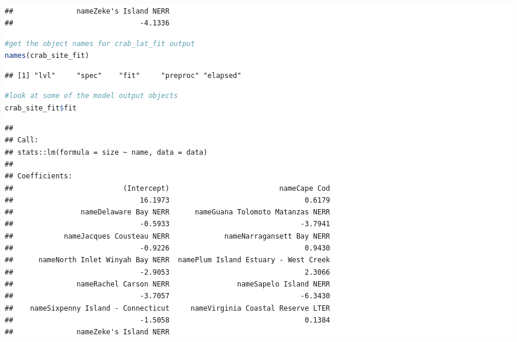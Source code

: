     ##               nameZeke's Island NERR  
    ##                              -4.1336

``` r
#get the object names for crab_lat_fit output
names(crab_site_fit)
```

    ## [1] "lvl"     "spec"    "fit"     "preproc" "elapsed"

``` r
#look at some of the model output objects 
crab_site_fit$fit
```

    ## 
    ## Call:
    ## stats::lm(formula = size ~ name, data = data)
    ## 
    ## Coefficients:
    ##                          (Intercept)                          nameCape Cod  
    ##                              16.1973                                0.6179  
    ##                nameDelaware Bay NERR      nameGuana Tolomoto Matanzas NERR  
    ##                              -0.5933                               -3.7941  
    ##            nameJacques Cousteau NERR             nameNarragansett Bay NERR  
    ##                              -0.9226                                0.9430  
    ##      nameNorth Inlet Winyah Bay NERR  namePlum Island Estuary - West Creek  
    ##                              -2.9053                                2.3066  
    ##               nameRachel Carson NERR                nameSapelo Island NERR  
    ##                              -3.7057                               -6.3430  
    ##    nameSixpenny Island - Connecticut     nameVirginia Coastal Reserve LTER  
    ##                              -1.5058                                0.1384  
    ##               nameZeke's Island NERR  